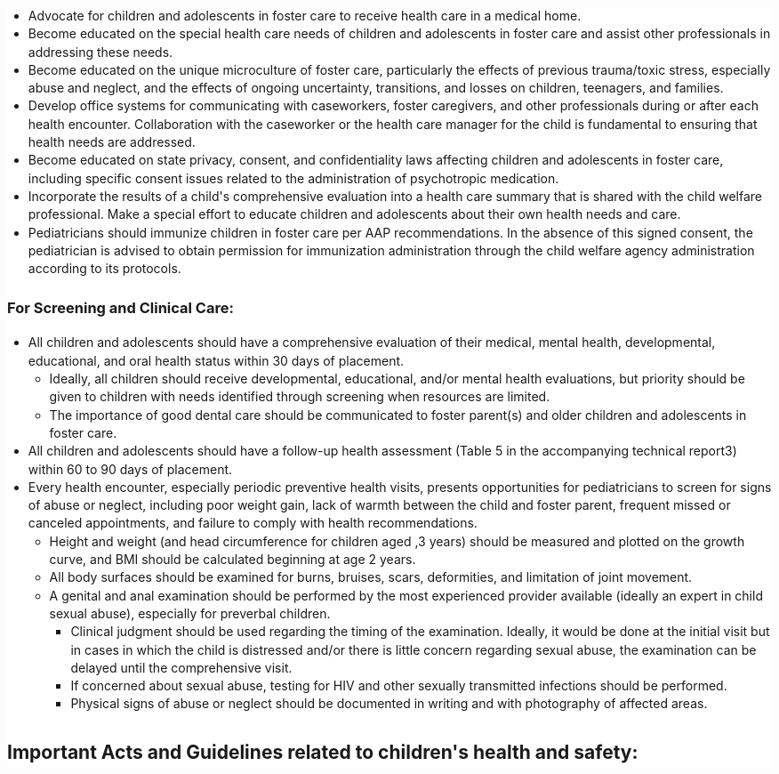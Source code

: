 - Advocate for children and adolescents in foster care to receive health care in a medical home.
- Become educated on the special health care needs of children and adolescents in foster care and assist other professionals in addressing these needs.
- Become educated on the unique microculture of foster care, particularly the effects of previous trauma/toxic stress, especially abuse and neglect, and the effects of ongoing uncertainty, transitions, and losses on children, teenagers, and families.
- Develop office systems for communicating with caseworkers, foster caregivers, and other professionals during or after each health encounter. Collaboration with the caseworker or the health care manager for the child is fundamental to ensuring that health needs are addressed.
- Become educated on state privacy, consent, and confidentiality laws affecting children and adolescents in foster care, including specific consent issues related to the administration of psychotropic medication.
- Incorporate the results of a child&#39;s comprehensive evaluation into a health care summary that is shared with the child welfare professional. Make a special effort to educate children and adolescents about their own health needs and care.
- Pediatricians should immunize children in foster care per AAP recommendations. In the absence of this signed consent, the pediatrician is advised to obtain permission for immunization administration through the child welfare agency administration according to its protocols.

### For Screening and Clinical Care:

- All children and adolescents should have a comprehensive evaluation of their medical, mental health, developmental, educational, and oral health status within 30 days of placement.
  - Ideally, all children should receive developmental, educational, and/or mental health evaluations, but priority should be given to children with needs identified through screening when resources are limited.
  - The importance of good dental care should be communicated to foster parent(s) and older children and adolescents in foster care.
- All children and adolescents should have a follow-up health assessment (Table 5 in the accompanying technical report3) within 60 to 90 days of placement.
- Every health encounter, especially periodic preventive health visits, presents opportunities for pediatricians to screen for signs of abuse or neglect, including poor weight gain, lack of warmth between the child and foster parent, frequent missed or canceled appointments, and failure to comply with health recommendations.
  - Height and weight (and head circumference for children aged ,3 years) should be measured and plotted on the growth curve, and BMI should be calculated beginning at age 2 years.
  - All body surfaces should be examined for burns, bruises, scars, deformities, and limitation of joint movement.
  - A genital and anal examination should be performed by the most experienced provider available (ideally an expert in child sexual abuse), especially for preverbal children.
    - Clinical judgment should be used regarding the timing of the examination. Ideally, it would be done at the initial visit but in cases in which the child is distressed and/or there is little concern regarding sexual abuse, the examination can be delayed until the comprehensive visit.
    - If concerned about sexual abuse, testing for HIV and other sexually transmitted infections should be performed.
    - Physical signs of abuse or neglect should be documented in writing and with photography of affected areas.

## Important Acts and Guidelines related to children&#39;s health and safety:
